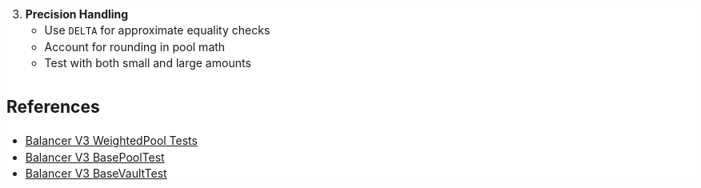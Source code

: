 3. **Precision Handling**
   - Use `DELTA` for approximate equality checks
   - Account for rounding in pool math
   - Test with both small and large amounts

## References

- [Balancer V3 WeightedPool Tests](https://github.com/balancer/balancer-v3-monorepo/blob/master/pkg/pool-weighted/test/foundry/WeightedPool.t.sol)
- [Balancer V3 BasePoolTest](https://github.com/balancer/balancer-v3-monorepo/blob/master/pkg/vault/test/foundry/utils/BasePoolTest.sol)
- [Balancer V3 BaseVaultTest](https://github.com/balancer/balancer-v3-monorepo/blob/master/pkg/vault/test/foundry/utils/BaseVaultTest.sol) 